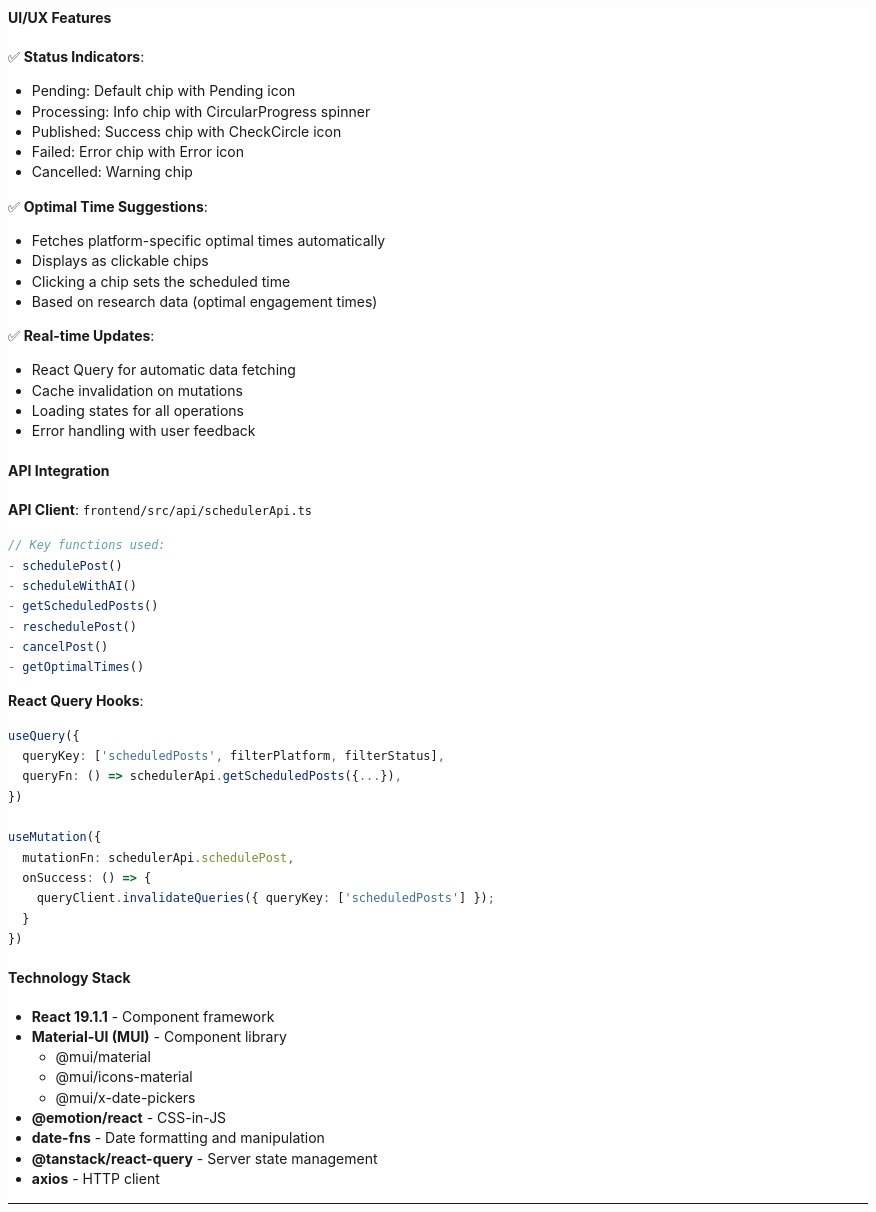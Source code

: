 #### UI/UX Features

✅ **Status Indicators**:
- Pending: Default chip with Pending icon
- Processing: Info chip with CircularProgress spinner
- Published: Success chip with CheckCircle icon
- Failed: Error chip with Error icon
- Cancelled: Warning chip

✅ **Optimal Time Suggestions**:
- Fetches platform-specific optimal times automatically
- Displays as clickable chips
- Clicking a chip sets the scheduled time
- Based on research data (optimal engagement times)

✅ **Real-time Updates**:
- React Query for automatic data fetching
- Cache invalidation on mutations
- Loading states for all operations
- Error handling with user feedback

#### API Integration

**API Client**: `frontend/src/api/schedulerApi.ts`

```typescript
// Key functions used:
- schedulePost()
- scheduleWithAI()
- getScheduledPosts()
- reschedulePost()
- cancelPost()
- getOptimalTimes()
```

**React Query Hooks**:
```typescript
useQuery({
  queryKey: ['scheduledPosts', filterPlatform, filterStatus],
  queryFn: () => schedulerApi.getScheduledPosts({...}),
})

useMutation({
  mutationFn: schedulerApi.schedulePost,
  onSuccess: () => {
    queryClient.invalidateQueries({ queryKey: ['scheduledPosts'] });
  }
})
```

#### Technology Stack

- **React 19.1.1** - Component framework
- **Material-UI (MUI)** - Component library
  - @mui/material
  - @mui/icons-material
  - @mui/x-date-pickers
- **@emotion/react** - CSS-in-JS
- **date-fns** - Date formatting and manipulation
- **@tanstack/react-query** - Server state management
- **axios** - HTTP client

---